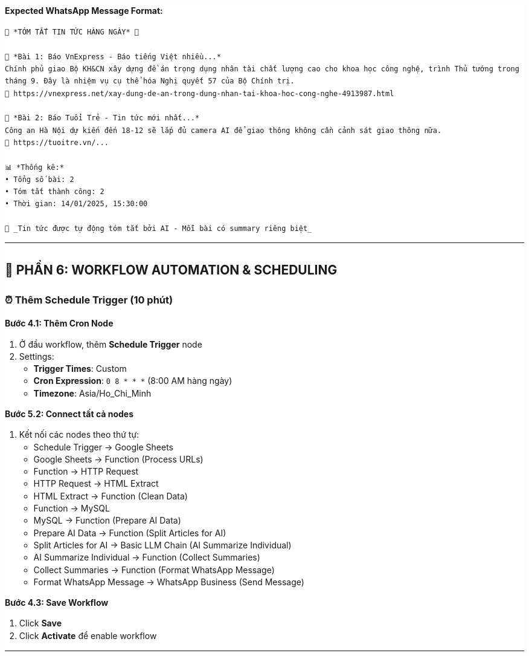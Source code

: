 **Expected WhatsApp Message Format:**
```
📰 *TÓM TẮT TIN TỨC HÀNG NGÀY* 📰

📄 *Bài 1: Báo VnExpress - Báo tiếng Việt nhiều...*
Chính phủ giao Bộ KH&CN xây dựng đề án trọng dụng nhân tài chất lượng cao cho khoa học công nghệ, trình Thủ tướng trong tháng 9. Đây là nhiệm vụ cụ thể hóa Nghị quyết 57 của Bộ Chính trị.
🔗 https://vnexpress.net/xay-dung-de-an-trong-dung-nhan-tai-khoa-hoc-cong-nghe-4913987.html

📄 *Bài 2: Báo Tuổi Trẻ - Tin tức mới nhất...*
Công an Hà Nội dự kiến đến 18-12 sẽ lắp đủ camera AI để giao thông không cần cảnh sát giao thông nữa.
🔗 https://tuoitre.vn/...

📊 *Thống kê:*
• Tổng số bài: 2
• Tóm tắt thành công: 2
• Thời gian: 14/01/2025, 15:30:00

🤖 _Tin tức được tự động tóm tắt bởi AI - Mỗi bài có summary riêng biệt_
```

---

## 🔄 PHẦN 6: WORKFLOW AUTOMATION & SCHEDULING

### ⏰ Thêm Schedule Trigger (10 phút)

**Bước 4.1: Thêm Cron Node**
1. Ở đầu workflow, thêm **Schedule Trigger** node
2. Settings:
   - **Trigger Times**: Custom
   - **Cron Expression**: `0 8 * * *` (8:00 AM hàng ngày)
   - **Timezone**: Asia/Ho_Chi_Minh

**Bước 5.2: Connect tất cả nodes**
1. Kết nối các nodes theo thứ tự:
   - Schedule Trigger → Google Sheets
   - Google Sheets → Function (Process URLs)
   - Function → HTTP Request
   - HTTP Request → HTML Extract
   - HTML Extract → Function (Clean Data)
   - Function → MySQL
   - MySQL → Function (Prepare AI Data)
   - Prepare AI Data → Function (Split Articles for AI)
   - Split Articles for AI → Basic LLM Chain (AI Summarize Individual)
   - AI Summarize Individual → Function (Collect Summaries)
   - Collect Summaries → Function (Format WhatsApp Message)
   - Format WhatsApp Message → WhatsApp Business (Send Message)

**Bước 4.3: Save Workflow**
1. Click **Save**
2. Click **Activate** để enable workflow

---